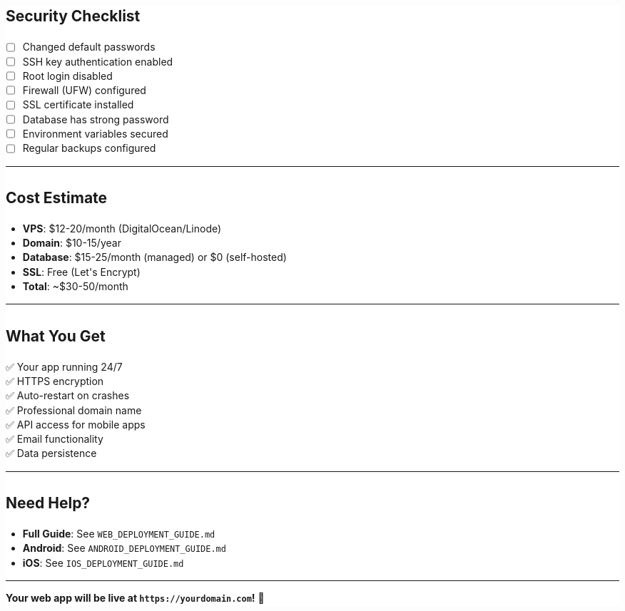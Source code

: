 
## Security Checklist

- [ ] Changed default passwords
- [ ] SSH key authentication enabled
- [ ] Root login disabled
- [ ] Firewall (UFW) configured
- [ ] SSL certificate installed
- [ ] Database has strong password
- [ ] Environment variables secured
- [ ] Regular backups configured

---

## Cost Estimate

- **VPS**: $12-20/month (DigitalOcean/Linode)
- **Domain**: $10-15/year
- **Database**: $15-25/month (managed) or $0 (self-hosted)
- **SSL**: Free (Let's Encrypt)
- **Total**: ~$30-50/month

---

## What You Get

✅ Your app running 24/7  
✅ HTTPS encryption  
✅ Auto-restart on crashes  
✅ Professional domain name  
✅ API access for mobile apps  
✅ Email functionality  
✅ Data persistence  

---

## Need Help?

- **Full Guide**: See `WEB_DEPLOYMENT_GUIDE.md`
- **Android**: See `ANDROID_DEPLOYMENT_GUIDE.md`
- **iOS**: See `IOS_DEPLOYMENT_GUIDE.md`

---

**Your web app will be live at `https://yourdomain.com`!** 🎉

